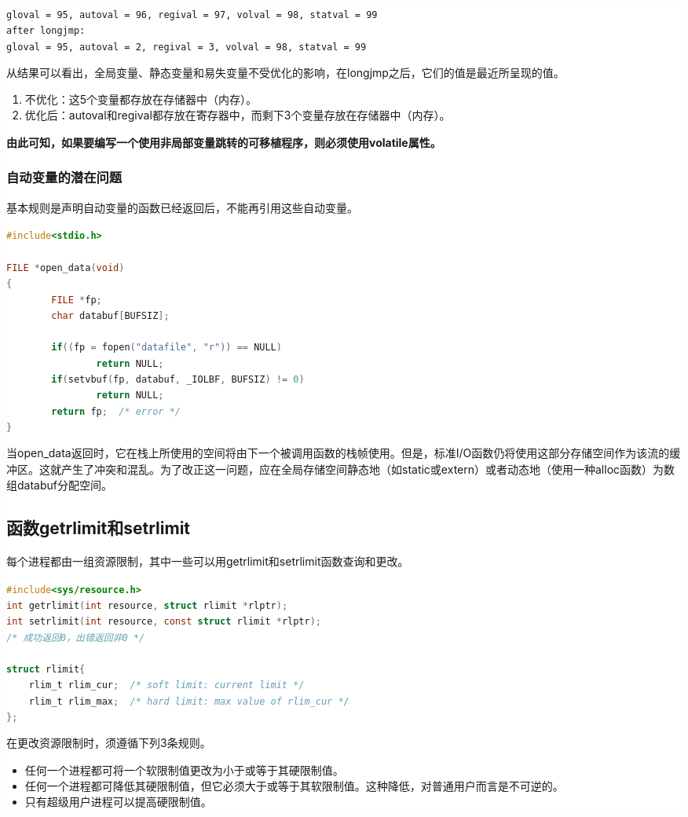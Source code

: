 ```
gloval = 95, autoval = 96, regival = 97, volval = 98, statval = 99
after longjmp:
gloval = 95, autoval = 2, regival = 3, volval = 98, statval = 99
```

从结果可以看出，全局变量、静态变量和易失变量不受优化的影响，在longjmp之后，它们的值是最近所呈现的值。
1. 不优化：这5个变量都存放在存储器中（内存）。
2. 优化后：autoval和regival都存放在寄存器中，而剩下3个变量存放在存储器中（内存）。

**由此可知，如果要编写一个使用非局部变量跳转的可移植程序，则必须使用volatile属性。**

### 自动变量的潜在问题
基本规则是声明自动变量的函数已经返回后，不能再引用这些自动变量。

```c
#include<stdio.h>

FILE *open_data(void)
{
        FILE *fp;
        char databuf[BUFSIZ];

        if((fp = fopen("datafile", "r")) == NULL)
                return NULL;
        if(setvbuf(fp, databuf, _IOLBF, BUFSIZ) != 0)
                return NULL;
        return fp;  /* error */
}

```

当open_data返回时，它在栈上所使用的空间将由下一个被调用函数的栈帧使用。但是，标准I/O函数仍将使用这部分存储空间作为该流的缓冲区。这就产生了冲突和混乱。为了改正这一问题，应在全局存储空间静态地（如static或extern）或者动态地（使用一种alloc函数）为数组databuf分配空间。


## 函数getrlimit和setrlimit
每个进程都由一组资源限制，其中一些可以用getrlimit和setrlimit函数查询和更改。

```c
#include<sys/resource.h>
int getrlimit(int resource, struct rlimit *rlptr);
int setrlimit(int resource, const struct rlimit *rlptr);
/* 成功返回0，出错返回非0 */

struct rlimit{
    rlim_t rlim_cur;  /* soft limit: current limit */
    rlim_t rlim_max;  /* hard limit: max value of rlim_cur */
};
```

在更改资源限制时，须遵循下列3条规则。
* 任何一个进程都可将一个软限制值更改为小于或等于其硬限制值。
* 任何一个进程都可降低其硬限制值，但它必须大于或等于其软限制值。这种降低，对普通用户而言是不可逆的。
* 只有超级用户进程可以提高硬限制值。
